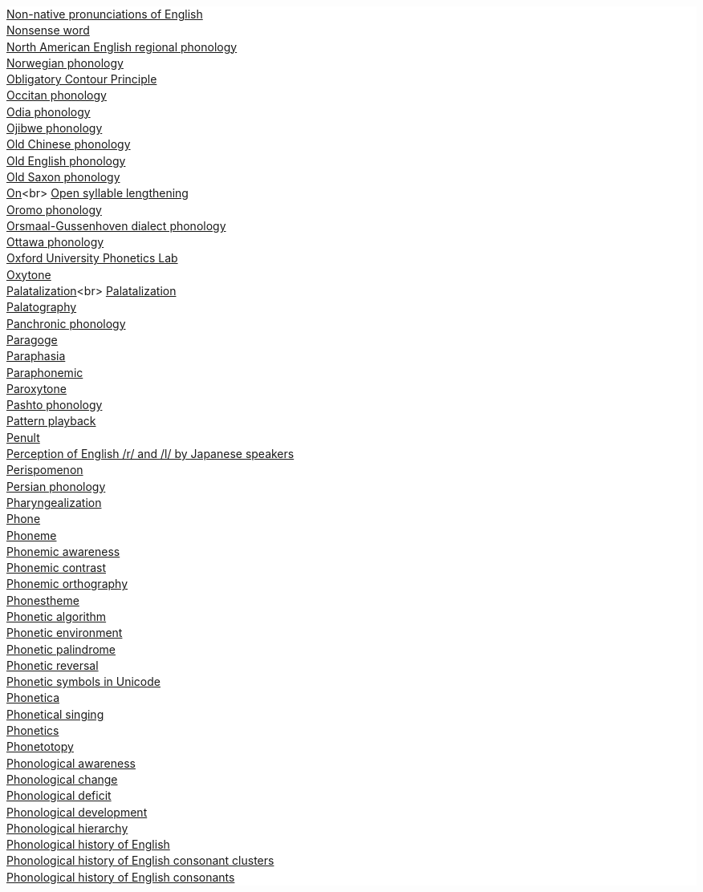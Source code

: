 [Non-native pronunciations of English](https://en.wikipedia.org/wiki/Non-native_pronunciations_of_English)<br>
[Nonsense word](https://en.wikipedia.org/wiki/Nonsense_word)<br>
[North American English regional phonology](https://en.wikipedia.org/wiki/North_American_English_regional_phonology)<br>
[Norwegian phonology](https://en.wikipedia.org/wiki/Norwegian_phonology)<br>
[Obligatory Contour Principle](https://en.wikipedia.org/wiki/Obligatory_Contour_Principle)<br>
[Occitan phonology](https://en.wikipedia.org/wiki/Occitan_phonology)<br>
[Odia phonology](https://en.wikipedia.org/wiki/Odia_phonology)<br>
[Ojibwe phonology](https://en.wikipedia.org/wiki/Ojibwe_phonology)<br>
[Old Chinese phonology](https://en.wikipedia.org/wiki/Old_Chinese_phonology)<br>
[Old English phonology](https://en.wikipedia.org/wiki/Old_English_phonology)<br>
[Old Saxon phonology](https://en.wikipedia.org/wiki/Old_Saxon_phonology)<br>
[On](https://en.wikipedia.org/wiki/On_(Japanese_prosody))<br>
[Open syllable lengthening](https://en.wikipedia.org/wiki/Open_syllable_lengthening)<br>
[Oromo phonology](https://en.wikipedia.org/wiki/Oromo_phonology)<br>
[Orsmaal-Gussenhoven dialect phonology](https://en.wikipedia.org/wiki/Orsmaal-Gussenhoven_dialect_phonology)<br>
[Ottawa phonology](https://en.wikipedia.org/wiki/Ottawa_phonology)<br>
[Oxford University Phonetics Lab](https://en.wikipedia.org/wiki/Oxford_University_Phonetics_Lab)<br>
[Oxytone](https://en.wikipedia.org/wiki/Oxytone)<br>
[Palatalization](https://en.wikipedia.org/wiki/Palatalization_(sound_change))<br>
[Palatalization](https://en.wikipedia.org/wiki/Palatalization_(phonetics))<br>
[Palatography](https://en.wikipedia.org/wiki/Palatography)<br>
[Panchronic phonology](https://en.wikipedia.org/wiki/Panchronic_phonology)<br>
[Paragoge](https://en.wikipedia.org/wiki/Paragoge)<br>
[Paraphasia](https://en.wikipedia.org/wiki/Paraphasia)<br>
[Paraphonemic](https://en.wikipedia.org/wiki/Paraphonemic)<br>
[Paroxytone](https://en.wikipedia.org/wiki/Paroxytone)<br>
[Pashto phonology](https://en.wikipedia.org/wiki/Pashto_phonology)<br>
[Pattern playback](https://en.wikipedia.org/wiki/Pattern_playback)<br>
[Penult](https://en.wikipedia.org/wiki/Penult)<br>
[Perception of English /r/ and /l/ by Japanese speakers](https://en.wikipedia.org/wiki/Perception_of_English_/r/_and_/l/_by_Japanese_speakers)<br>
[Perispomenon](https://en.wikipedia.org/wiki/Perispomenon)<br>
[Persian phonology](https://en.wikipedia.org/wiki/Persian_phonology)<br>
[Pharyngealization](https://en.wikipedia.org/wiki/Pharyngealization)<br>
[Phone](https://en.wikipedia.org/wiki/Phone_(phonetics))<br>
[Phoneme](https://en.wikipedia.org/wiki/Phoneme)<br>
[Phonemic awareness](https://en.wikipedia.org/wiki/Phonemic_awareness)<br>
[Phonemic contrast](https://en.wikipedia.org/wiki/Phonemic_contrast)<br>
[Phonemic orthography](https://en.wikipedia.org/wiki/Phonemic_orthography)<br>
[Phonestheme](https://en.wikipedia.org/wiki/Phonestheme)<br>
[Phonetic algorithm](https://en.wikipedia.org/wiki/Phonetic_algorithm)<br>
[Phonetic environment](https://en.wikipedia.org/wiki/Phonetic_environment)<br>
[Phonetic palindrome](https://en.wikipedia.org/wiki/Phonetic_palindrome)<br>
[Phonetic reversal](https://en.wikipedia.org/wiki/Phonetic_reversal)<br>
[Phonetic symbols in Unicode](https://en.wikipedia.org/wiki/Phonetic_symbols_in_Unicode)<br>
[Phonetica](https://en.wikipedia.org/wiki/Phonetica)<br>
[Phonetical singing](https://en.wikipedia.org/wiki/Phonetical_singing)<br>
[Phonetics](https://en.wikipedia.org/wiki/Phonetics)<br>
[Phonetotopy](https://en.wikipedia.org/wiki/Phonetotopy)<br>
[Phonological awareness](https://en.wikipedia.org/wiki/Phonological_awareness)<br>
[Phonological change](https://en.wikipedia.org/wiki/Phonological_change)<br>
[Phonological deficit](https://en.wikipedia.org/wiki/Phonological_deficit)<br>
[Phonological development](https://en.wikipedia.org/wiki/Phonological_development)<br>
[Phonological hierarchy](https://en.wikipedia.org/wiki/Phonological_hierarchy)<br>
[Phonological history of English](https://en.wikipedia.org/wiki/Phonological_history_of_English)<br>
[Phonological history of English consonant clusters](https://en.wikipedia.org/wiki/Phonological_history_of_English_consonant_clusters)<br>
[Phonological history of English consonants](https://en.wikipedia.org/wiki/Phonological_history_of_English_consonants)<br>